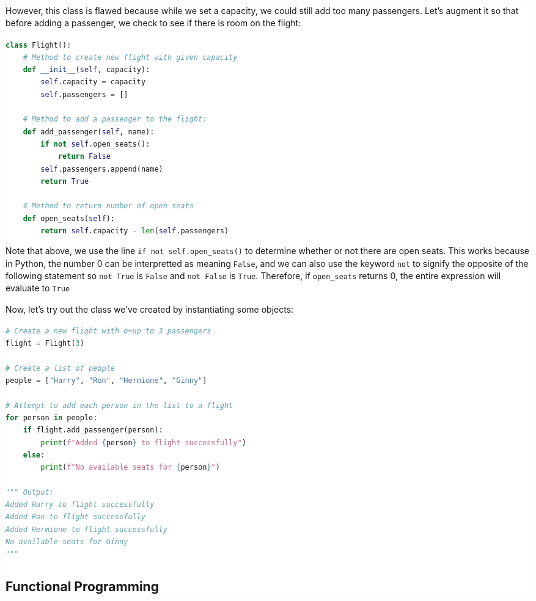 However, this class is flawed because while we set a capacity, we could still add too many passengers. Let’s augment it so that before adding a passenger, we check to see if there is room on the flight:

```python
class Flight():
    # Method to create new flight with given capacity
    def __init__(self, capacity):
        self.capacity = capacity
        self.passengers = []

    # Method to add a passenger to the flight:
    def add_passenger(self, name):
        if not self.open_seats():
            return False
        self.passengers.append(name)
        return True

    # Method to return number of open seats
    def open_seats(self):
        return self.capacity - len(self.passengers)
```

Note that above, we use the line `if not self.open_seats()` to determine whether or not there are open seats. This works because in Python, the number 0 can be interpretted as meaning `False`, and we can also use the keyword `not` to signify the opposite of the following statement so `not True` is `False` and `not False` is `True`. Therefore, if `open_seats` returns 0, the entire expression will evaluate to `True`

Now, let’s try out the class we’ve created by instantiating some objects:

```python
# Create a new flight with o=up to 3 passengers
flight = Flight(3)

# Create a list of people
people = ["Harry", "Ron", "Hermione", "Ginny"]

# Attempt to add each person in the list to a flight
for person in people:
    if flight.add_passenger(person):
        print(f"Added {person} to flight successfully")
    else:
        print(f"No available seats for {person}")

""" Output:
Added Harry to flight successfully
Added Ron to flight successfully
Added Hermione to flight successfully
No available seats for Ginny
"""
```

## Functional Programming
